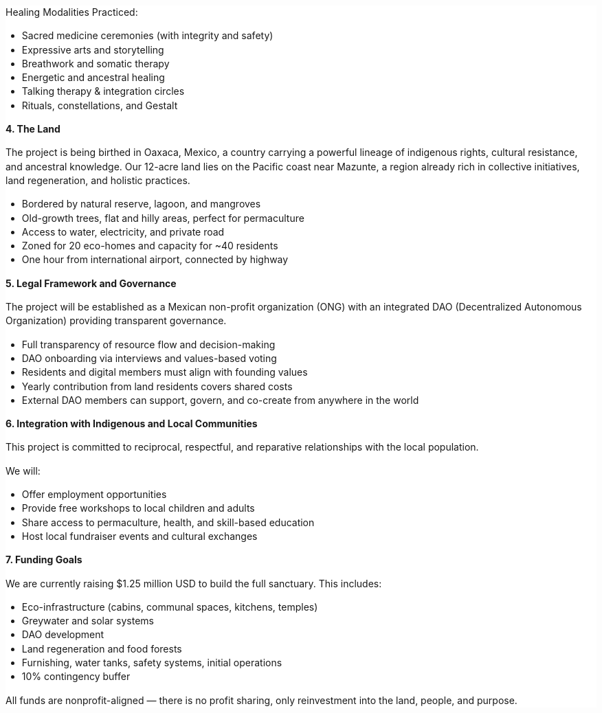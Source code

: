 Healing Modalities Practiced:

- Sacred medicine ceremonies (with integrity and safety)
- Expressive arts and storytelling
- Breathwork and somatic therapy
- Energetic and ancestral healing
- Talking therapy & integration circles
- Rituals, constellations, and Gestalt

**4. The Land**

The project is being birthed in Oaxaca, Mexico, a country carrying a powerful lineage of indigenous rights, cultural resistance, and ancestral knowledge. Our 12-acre land lies on the Pacific coast near Mazunte, a region already rich in collective initiatives, land regeneration, and holistic practices.

- Bordered by natural reserve, lagoon, and mangroves
- Old-growth trees, flat and hilly areas, perfect for permaculture
- Access to water, electricity, and private road
- Zoned for 20 eco-homes and capacity for ~40 residents
- One hour from international airport, connected by highway

**5. Legal Framework and Governance**

The project will be established as a Mexican non-profit organization (ONG) with an integrated DAO (Decentralized Autonomous Organization) providing transparent governance.

- Full transparency of resource flow and decision-making
- DAO onboarding via interviews and values-based voting
- Residents and digital members must align with founding values
- Yearly contribution from land residents covers shared costs
- External DAO members can support, govern, and co-create from anywhere in the world

**6. Integration with Indigenous and Local Communities**

This project is committed to reciprocal, respectful, and reparative relationships with the local population.

We will:

- Offer employment opportunities
- Provide free workshops to local children and adults
- Share access to permaculture, health, and skill-based education
- Host local fundraiser events and cultural exchanges

**7. Funding Goals**

We are currently raising $1.25 million USD to build the full sanctuary. This includes:

- Eco-infrastructure (cabins, communal spaces, kitchens, temples)
- Greywater and solar systems
- DAO development
- Land regeneration and food forests
- Furnishing, water tanks, safety systems, initial operations
- 10% contingency buffer

All funds are nonprofit-aligned — there is no profit sharing, only reinvestment into the land, people, and purpose.

